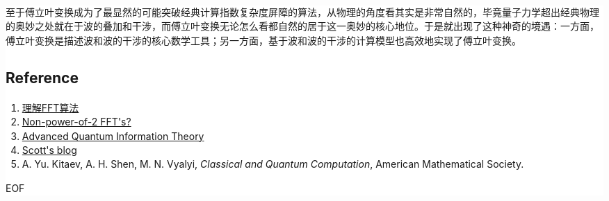 至于傅立叶变换成为了最显然的可能突破经典计算指数复杂度屏障的算法，从物理的角度看其实是非常自然的，毕竟量子力学超出经典物理的奥妙之处就在于波的叠加和干涉，而傅立叶变换无论怎么看都自然的居于这一奥妙的核心地位。于是就出现了这种神奇的境遇：一方面，傅立叶变换是描述波和波的干涉的核心数学工具；另一方面，基于波和波的干涉的计算模型也高效地实现了傅立叶变换。

## Reference

1. [理解FFT算法](http://blog.jobbole.com/58246/)
2. [Non-power-of-2 FFT's?](https://math.stackexchange.com/questions/77118/non-power-of-2-ffts)
3. [Advanced Quantum Information Theory](https://people.maths.bris.ac.uk/~csxam/teaching/aqit2016/lecturenotes.pdf)
4. [Scott's blog](https://www.scottaaronson.com/blog)
5. A. Yu. Kitaev, A. H. Shen, M. N. Vyalyi, *Classical and Quantum Computation*, American Mathematical Society.

EOF